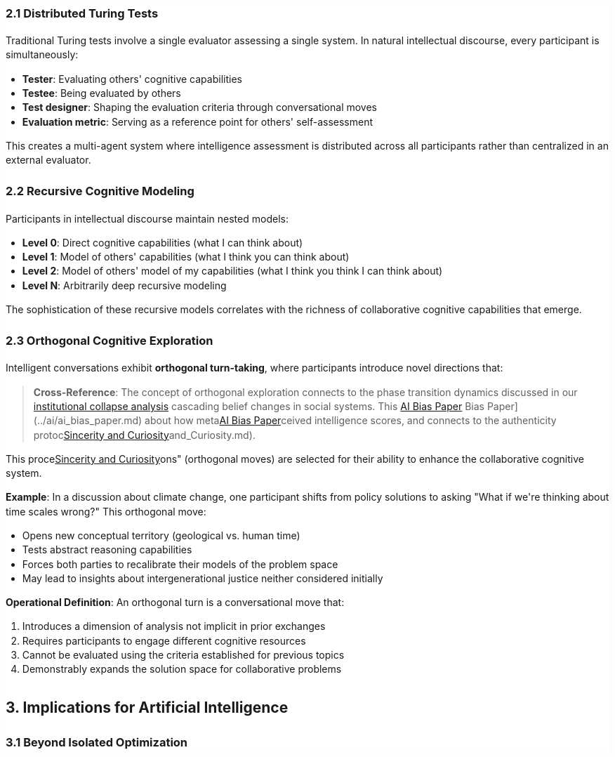 ### 2.1 Distributed Turing Tests

Traditional Turing tests involve a single evaluator assessing a single system. In natural intellectual discourse, every participant is simultaneously:
* **Tester**: Evaluating others' cognitive capabilities
* **Testee**: Being evaluated by others
* **Test designer**: Shaping the evaluation criteria through conversational moves
* **Evaluation metric**: Serving as a reference point for others' self-assessment

This creates a multi-agent system where intelligence assessment is distributed across all participants rather than centralized in an external evaluator.

### 2.2 Recursive Cognitive Modeling

Participants in intellectual discourse maintain nested models:
* **Level 0**: Direct cognitive capabilities (what I can think about)
* **Level 1**: Model of others' capabilities (what I think you can think about)  
* **Level 2**: Model of others' model of my capabilities (what I think you think I can think about)
* **Level N**: Arbitrarily deep recursive modeling

The sophistication of these recursive models correlates with the richness of collaborative cognitive capabilities that emerge.

### 2.3 Orthogonal Cognitive Exploration

Intelligent conversations exhibit **orthogonal turn-taking**, where participants introduce novel directions that:
> **Cross-Reference**: The concept of orthogonal exploration connects to the phase transition dynamics discussed in our [institutional collapse analysis](./2025-06-30-game-theory-ethics.md) cascading belief changes in social systems. This [AI Bias Paper](../consciousness/2025-07-06-ai-bias-paper.md) Bias Paper](../ai/ai_bias_paper.md) about how meta[AI Bias Paper](../consciousness/2025-07-06-ai-bias-paper.md)ceived intelligence scores, and connects to the authenticity protoc[Sincerity and Curiosity](./2025-07-03-hiring.md)and_Curiosity.md).


This proce[Sincerity and Curiosity](./2025-07-03-hiring.md)ons" (orthogonal moves) are selected for their ability to enhance the collaborative cognitive system.

**Example**: In a discussion about climate change, one participant shifts from policy solutions to asking "What if we're thinking about time scales wrong?" This orthogonal move:
* Opens new conceptual territory (geological vs. human time)
* Tests abstract reasoning capabilities
* Forces both parties to recalibrate their models of the problem space
* May lead to insights about intergenerational justice neither considered initially

**Operational Definition**: An orthogonal turn is a conversational move that:
1. Introduces a dimension of analysis not implicit in prior exchanges
2. Requires participants to engage different cognitive resources
3. Cannot be evaluated using the criteria established for previous topics
4. Demonstrably expands the solution space for collaborative problems

## 3. Implications for Artificial Intelligence

### 3.1 Beyond Isolated Optimization
